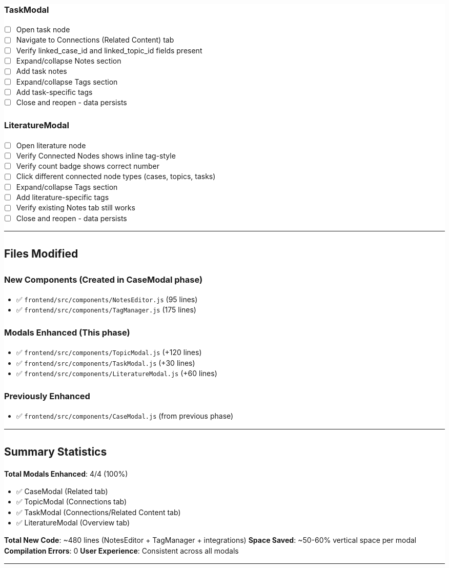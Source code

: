 ### TaskModal
- [ ] Open task node
- [ ] Navigate to Connections (Related Content) tab
- [ ] Verify linked_case_id and linked_topic_id fields present
- [ ] Expand/collapse Notes section
- [ ] Add task notes
- [ ] Expand/collapse Tags section
- [ ] Add task-specific tags
- [ ] Close and reopen - data persists

### LiteratureModal
- [ ] Open literature node
- [ ] Verify Connected Nodes shows inline tag-style
- [ ] Verify count badge shows correct number
- [ ] Click different connected node types (cases, topics, tasks)
- [ ] Expand/collapse Tags section
- [ ] Add literature-specific tags
- [ ] Verify existing Notes tab still works
- [ ] Close and reopen - data persists

---

## Files Modified

### New Components (Created in CaseModal phase)
- ✅ `frontend/src/components/NotesEditor.js` (95 lines)
- ✅ `frontend/src/components/TagManager.js` (175 lines)

### Modals Enhanced (This phase)
- ✅ `frontend/src/components/TopicModal.js` (+120 lines)
- ✅ `frontend/src/components/TaskModal.js` (+30 lines)
- ✅ `frontend/src/components/LiteratureModal.js` (+60 lines)

### Previously Enhanced
- ✅ `frontend/src/components/CaseModal.js` (from previous phase)

---

## Summary Statistics

**Total Modals Enhanced**: 4/4 (100%)
- ✅ CaseModal (Related tab)
- ✅ TopicModal (Connections tab)
- ✅ TaskModal (Connections/Related Content tab)
- ✅ LiteratureModal (Overview tab)

**Total New Code**: ~480 lines (NotesEditor + TagManager + integrations)
**Space Saved**: ~50-60% vertical space per modal
**Compilation Errors**: 0
**User Experience**: Consistent across all modals

---